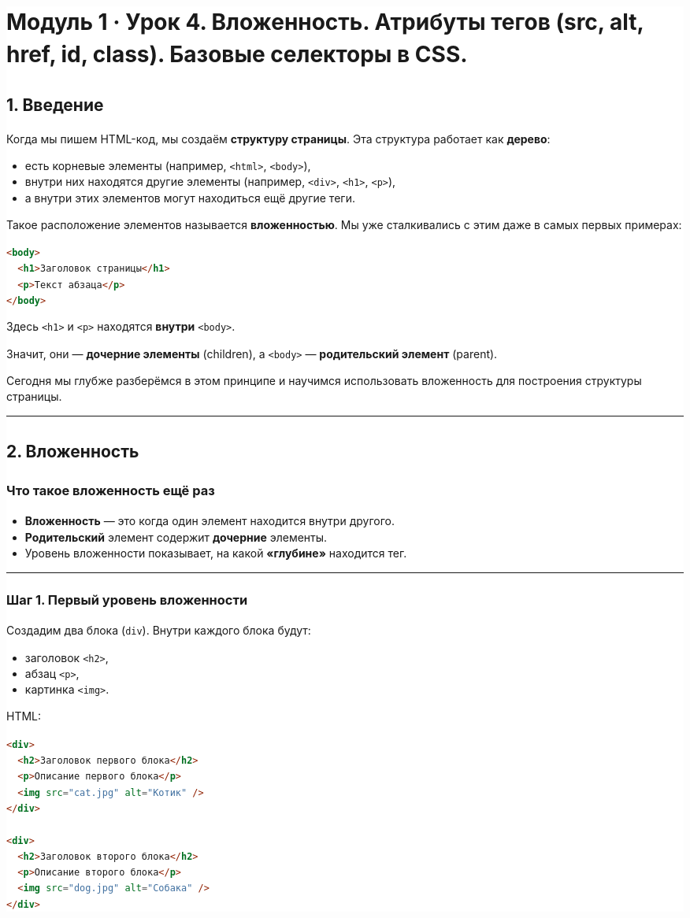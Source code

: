 # Модуль 1 · Урок 4. Вложенность. Атрибуты тегов (src, alt, href, id, class). Базовые селекторы в CSS.

## 1. Введение

Когда мы пишем HTML-код, мы создаём **структуру страницы**. Эта структура работает как **дерево**:

- есть корневые элементы (например, `<html>`, `<body>`),
- внутри них находятся другие элементы (например, `<div>`, `<h1>`, `<p>`),
- а внутри этих элементов могут находиться ещё другие теги.

Такое расположение элементов называется **вложенностью**.
Мы уже сталкивались с этим даже в самых первых примерах:

```html
<body>
  <h1>Заголовок страницы</h1>
  <p>Текст абзаца</p>
</body>
```

Здесь `<h1>` и `<p>` находятся **внутри** `<body>`.

Значит, они — **дочерние элементы** (children), а `<body>` — **родительский элемент** (parent).

Сегодня мы глубже разберёмся в этом принципе и научимся использовать вложенность для построения структуры страницы.

---

## 2. Вложенность

### Что такое вложенность ещё раз

- **Вложенность** — это когда один элемент находится внутри другого.
- **Родительский** элемент содержит **дочерние** элементы.
- Уровень вложенности показывает, на какой **«глубине»** находится тег.

---

### Шаг 1. Первый уровень вложенности

Создадим два блока (`div`). Внутри каждого блока будут:

- заголовок `<h2>`,
- абзац `<p>`,
- картинка `<img>`.

HTML:

```html
<div>
  <h2>Заголовок первого блока</h2>
  <p>Описание первого блока</p>
  <img src="cat.jpg" alt="Котик" />
</div>

<div>
  <h2>Заголовок второго блока</h2>
  <p>Описание второго блока</p>
  <img src="dog.jpg" alt="Собака" />
</div>
```

